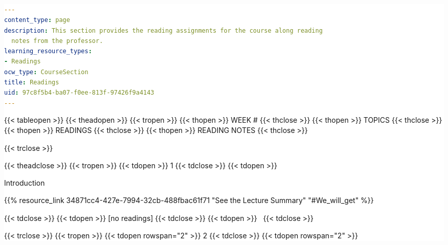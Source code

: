 ```yaml
---
content_type: page
description: This section provides the reading assignments for the course along reading
  notes from the professor.
learning_resource_types:
- Readings
ocw_type: CourseSection
title: Readings
uid: 97c8f5b4-ba07-f0ee-813f-97426f9a4143
---
```


{{< tableopen >}}
{{< theadopen >}}
{{< tropen >}}
{{< thopen >}}
WEEK #
{{< thclose >}}
{{< thopen >}}
TOPICS
{{< thclose >}}
{{< thopen >}}
READINGS
{{< thclose >}}
{{< thopen >}}
READING NOTES
{{< thclose >}}

{{< trclose >}}

{{< theadclose >}}
{{< tropen >}}
{{< tdopen >}}
1
{{< tdclose >}}
{{< tdopen >}}


Introduction

{{% resource_link 34871cc4-427e-7994-32cb-488fbac61f71 "See the Lecture Summary" "#We_will_get" %}}


{{< tdclose >}}
{{< tdopen >}}
\[no readings\]
{{< tdclose >}}
{{< tdopen >}}
 
{{< tdclose >}}

{{< trclose >}}
{{< tropen >}}
{{< tdopen rowspan="2" >}}
2
{{< tdclose >}}
{{< tdopen rowspan="2" >}}
